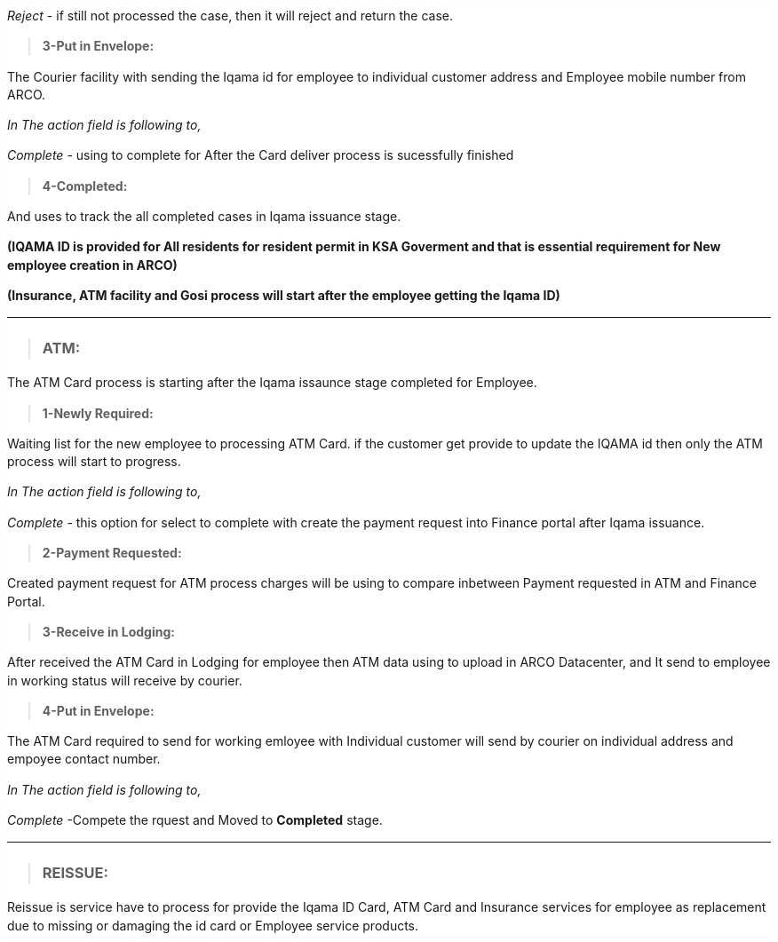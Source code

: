 *Reject* - if still not processed the case, then it will reject and return the case.

> **3-Put in Envelope:**

The Courier facility with sending the Iqama id for employee to individual customer address and Employee mobile number from ARCO.


*In The action field is following to,*

*Complete* - using to complete for After the Card deliver process is sucessfully finished


> **4-Completed:**

And uses to track the all completed cases in Iqama issuance stage.

**(IQAMA ID is provided for All residents for resident permit in KSA Goverment and that is essential requirement for New employee creation in ARCO)**

**(Insurance, ATM facility and Gosi process will start after the employee getting the Iqama ID)**

-------------------------------------------------------------------------

> ### **ATM:**

The ATM Card process is starting after the Iqama issaunce stage completed for Employee.

> **1-Newly Required:**

Waiting list for the new employee to processing ATM Card. if the customer get provide to update the IQAMA id then only the ATM process will start to progress.

*In The action field is following to,*

*Complete* - this option for select to complete with create the payment request into Finance portal after Iqama issuance.

> **2-Payment Requested:**

Created payment request for ATM process charges will be using to compare inbetween Payment requested in ATM and Finance Portal.

> **3-Receive in Lodging:**

After received the ATM Card in Lodging for employee then ATM data using to upload in ARCO Datacenter, and It send to employee in working status will receive by courier.

> **4-Put in Envelope:**

The ATM Card required to send for working emloyee with Individual customer will send by courier on individual address and empoyee contact number.

*In The action field is following to,*

*Complete* -Compete the rquest and Moved to **Completed** stage.

-------------------------------------------------------------------------

> ### **REISSUE:**


Reissue is service have to process for provide the Iqama ID Card, ATM Card and Insurance services for employee as replacement due to missing or damaging the id card or Employee service products.
